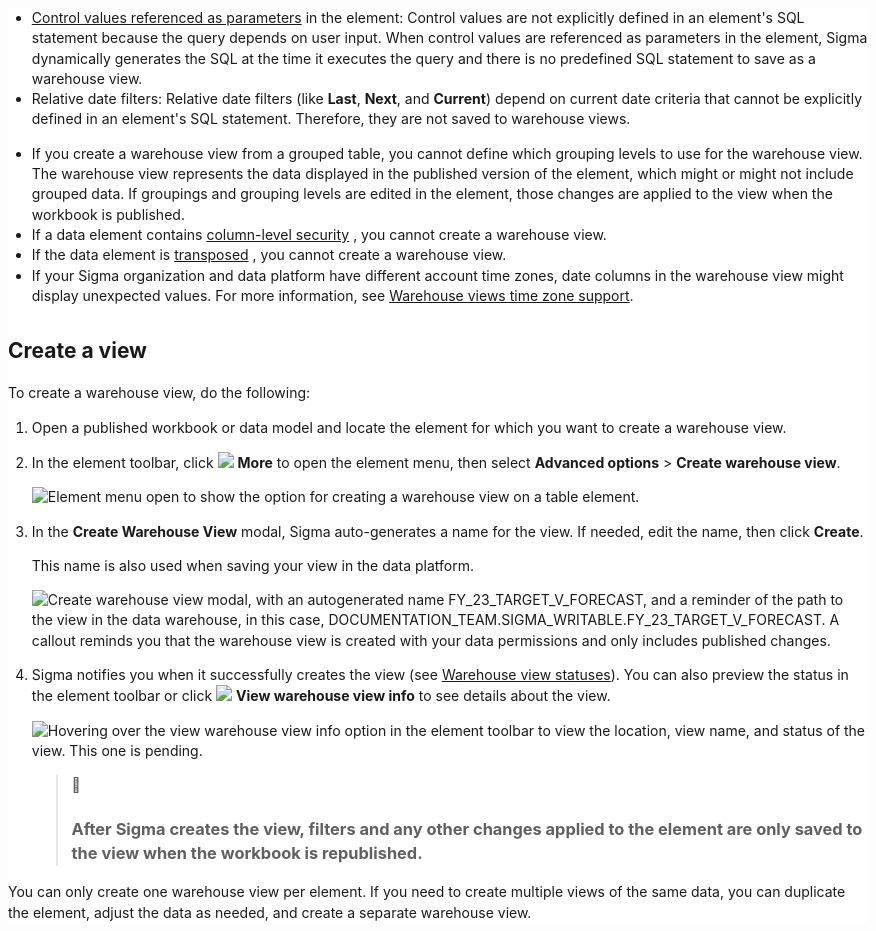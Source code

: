  + [Control values referenced as parameters](/docs/parameters-in-workbooks) in the element: Control values are not explicitly defined in an element's SQL statement because the query depends on user input. When control values are referenced as parameters in the element, Sigma dynamically generates the SQL at the time it executes the query and there is no predefined SQL statement to save as a warehouse view.
  + Relative date filters: Relative date filters (like **Last**, **Next**, and **Current**) depend on current date criteria that cannot be explicitly defined in an element's SQL statement. Therefore, they are not saved to warehouse views.
* If you create a warehouse view from a grouped table, you cannot define which grouping levels to use for the warehouse view. The warehouse view represents the data displayed in the published version of the element, which might or might not include grouped data. If groupings and grouping levels are edited in the element, those changes are applied to the view when the workbook is published.
* If a data element contains [column-level security](/docs/column-level-security) , you cannot create a warehouse view.
* If the data element is [transposed](/docs/transpose-a-table) , you cannot create a warehouse view.
* If your Sigma organization and data platform have different account time zones, date columns in the warehouse view might display unexpected values. For more information, see [Warehouse views time zone support](/docs/account-time-zone#warehouse-views-time-zone-support).

## Create a view

To create a warehouse view, do the following:

1. Open a published workbook or data model and locate the element for which you want to create a warehouse view.
2. In the element toolbar, click ![](https://sigma-docs-screenshots.s3.us-west-2.amazonaws.com/Icons/more.svg) **More** to open the element menu, then select **Advanced options** > **Create warehouse view**.

   ![Element menu open to show the option for creating a warehouse view on a table element.](https://files.readme.io/50c1b470d6e85a19c76faff5273ad6e26a0eee094ccfd6e82bf189b1bb163c9d-whv-create-element.png)
3. In the **Create Warehouse View** modal, Sigma auto-generates a name for the view. If needed, edit the name, then click **Create**.

   This name is also used when saving your view in the data platform.

   ![Create warehouse view modal, with an autogenerated name FY_23_TARGET_V_FORECAST, and a reminder of the path to the view in the data warehouse, in this case, DOCUMENTATION_TEAM.SIGMA_WRITABLE.FY_23_TARGET_V_FORECAST. A callout reminds you that the warehouse view is created with your data permissions and only includes published changes.](https://sigma-docs-screenshots.s3.us-west-2.amazonaws.com/Workbooks/create-and-manage-warehouse-views/create-warehouse-view-modal.png)
4. Sigma notifies you when it successfully creates the view (see [Warehouse view statuses](#warehouse-view-statuses)). You can also preview the status in the element toolbar or click ![](https://sigma-docs-screenshots.s3.us-west-2.amazonaws.com/Icons/info.svg) **View warehouse view info** to see details about the view.

   ![Hovering over the view warehouse view info option in the element toolbar to view the location, view name, and status of the view. This one is pending.](https://files.readme.io/629786f6c4527e6a375ff9ed5854d9224aeb3e251696ac44b17ddc8549871773-whv-status.png)

   > 📘
   >
   > ### After Sigma creates the view, filters and any other changes applied to the element are only saved to the view when the workbook is republished.

You can only create one warehouse view per element. If you need to create multiple views of the same data, you can duplicate the element, adjust the data as needed, and create a separate warehouse view.
